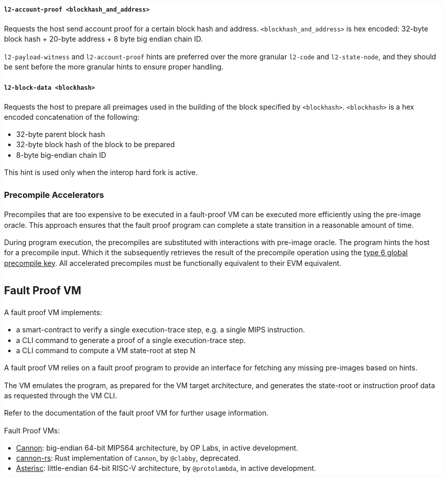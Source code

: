 #### `l2-account-proof <blockhash_and_address>`

Requests the host send account proof for a certain block hash and address. `<blockhash_and_address>` is hex
encoded: 32-byte block hash + 20-byte address + 8 byte big endian chain ID.

`l2-payload-witness` and `l2-account-proof` hints are preferred over the more granular `l2-code` and `l2-state-node`,
and they should be sent before the more granular hints to ensure proper handling.

#### `l2-block-data <blockhash>`

Requests the host to prepare all preimages used in the building of the block specified by `<blockhash>`.
`<blockhash>` is a hex encoded concatenation of the following:

- 32-byte parent block hash
- 32-byte block hash of the block to be prepared
- 8-byte big-endian chain ID

This hint is used only when the interop hard fork is active.

### Precompile Accelerators

Precompiles that are too expensive to be executed in a fault-proof VM can be executed
more efficiently using the pre-image oracle.
This approach ensures that the fault proof program can complete a state transition in a reasonable
amount of time.

During program execution, the precompiles are substituted with interactions with pre-image oracle.
The program hints the host for a precompile input. Which it the subsequently retrieves the result of the precompile
operation using the [type 6 global precompile key](#type-6-global-precompile-key).
All accelerated precompiles must be functionally equivalent to their EVM equivalent.

## Fault Proof VM

[VM]: #fault-proof-vm

A fault proof VM implements:

- a smart-contract to verify a single execution-trace step, e.g. a single MIPS instruction.
- a CLI command to generate a proof of a single execution-trace step.
- a CLI command to compute a VM state-root at step N

A fault proof VM relies on a fault proof program to provide an interface
for fetching any missing pre-images based on hints.

The VM emulates the program, as prepared for the VM target architecture,
and generates the state-root or instruction proof data as requested through the VM CLI.

Refer to the documentation of the fault proof VM for further usage information.

Fault Proof VMs:

- [Cannon]: big-endian 64-bit MIPS64 architecture, by OP Labs, in active development.
- [cannon-rs]: Rust implementation of `Cannon`, by `@clabby`, deprecated.
- [Asterisc]: little-endian 64-bit RISC-V architecture, by `@protolambda`, in active development.


[oracle]: #pre-image-oracle
[Program]: #fault-proof-program
[Cannon]: https://github.com/ethereum-optimism/cannon
[cannon-rs]: https://github.com/anton-rs/cannon-rs
[Asterisc]: https://github.com/protolambda/asterisc
[Interactive Dispute Game]: #fault-proof-interactive-dispute-game